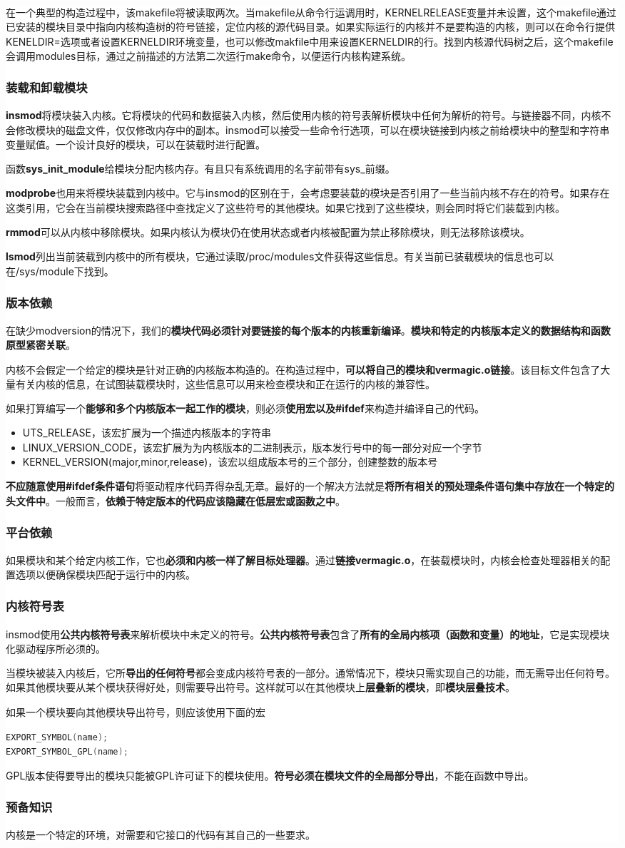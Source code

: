 在一个典型的构造过程中，该makefile将被读取两次。当makefile从命令行运调用时，KERNELRELEASE变量并未设置，这个makefile通过已安装的模块目录中指向内核构造树的符号链接，定位内核的源代码目录。如果实际运行的内核并不是要构造的内核，则可以在命令行提供KENELDIR=选项或者设置KERNELDIR环境变量，也可以修改makfile中用来设置KERNELDIR的行。找到内核源代码树之后，这个makefile会调用modules目标，通过之前描述的方法第二次运行make命令，以便运行内核构建系统。

### 装载和卸载模块

**insmod**将模块装入内核。它将模块的代码和数据装入内核，然后使用内核的符号表解析模块中任何为解析的符号。与链接器不同，内核不会修改模块的磁盘文件，仅仅修改内存中的副本。insmod可以接受一些命令行选项，可以在模块链接到内核之前给模块中的整型和字符串变量赋值。一个设计良好的模块，可以在装载时进行配置。

函数**sys_init_module**给模块分配内核内存。有且只有系统调用的名字前带有sys_前缀。

**modprobe**也用来将模块装载到内核中。它与insmod的区别在于，会考虑要装载的模块是否引用了一些当前内核不存在的符号。如果存在这类引用，它会在当前模块搜索路径中查找定义了这些符号的其他模块。如果它找到了这些模块，则会同时将它们装载到内核。

**rmmod**可以从内核中移除模块。如果内核认为模块仍在使用状态或者内核被配置为禁止移除模块，则无法移除该模块。

**lsmod**列出当前装载到内核中的所有模块，它通过读取/proc/modules文件获得这些信息。有关当前已装载模块的信息也可以在/sys/module下找到。

### 版本依赖

在缺少modversion的情况下，我们的**模块代码必须针对要链接的每个版本的内核重新编译**。**模块和特定的内核版本定义的数据结构和函数原型紧密关联**。

内核不会假定一个给定的模块是针对正确的内核版本构造的。在构造过程中，**可以将自己的模块和vermagic.o链接**。该目标文件包含了大量有关内核的信息，在试图装载模块时，这些信息可以用来检查模块和正在运行的内核的兼容性。

如果打算编写一个**能够和多个内核版本一起工作的模块**，则必须**使用宏以及#ifdef**来构造并编译自己的代码。

- UTS_RELEASE，该宏扩展为一个描述内核版本的字符串
- LINUX_VERSION_CODE，该宏扩展为为内核版本的二进制表示，版本发行号中的每一部分对应一个字节
- KERNEL_VERSION(major,minor,release)，该宏以组成版本号的三个部分，创建整数的版本号

**不应随意使用#ifdef条件语句**将驱动程序代码弄得杂乱无章。最好的一个解决方法就是**将所有相关的预处理条件语句集中存放在一个特定的头文件中**。一般而言，**依赖于特定版本的代码应该隐藏在低层宏或函数之中**。

### 平台依赖

如果模块和某个给定内核工作，它也**必须和内核一样了解目标处理器**。通过**链接vermagic.o**，在装载模块时，内核会检查处理器相关的配置选项以便确保模块匹配于运行中的内核。

### 内核符号表

insmod使用**公共内核符号表**来解析模块中未定义的符号。**公共内核符号表**包含了**所有的全局内核项（函数和变量）的地址**，它是实现模块化驱动程序所必须的。

当模块被装入内核后，它所**导出的任何符号**都会变成内核符号表的一部分。通常情况下，模块只需实现自己的功能，而无需导出任何符号。如果其他模块要从某个模块获得好处，则需要导出符号。这样就可以在其他模块上**层叠新的模块**，即**模块层叠技术**。

如果一个模块要向其他模块导出符号，则应该使用下面的宏

```c
EXPORT_SYMBOL(name);
EXPORT_SYMBOL_GPL(name);
```

GPL版本使得要导出的模块只能被GPL许可证下的模块使用。**符号必须在模块文件的全局部分导出**，不能在函数中导出。

### 预备知识

内核是一个特定的环境，对需要和它接口的代码有其自己的一些要求。
